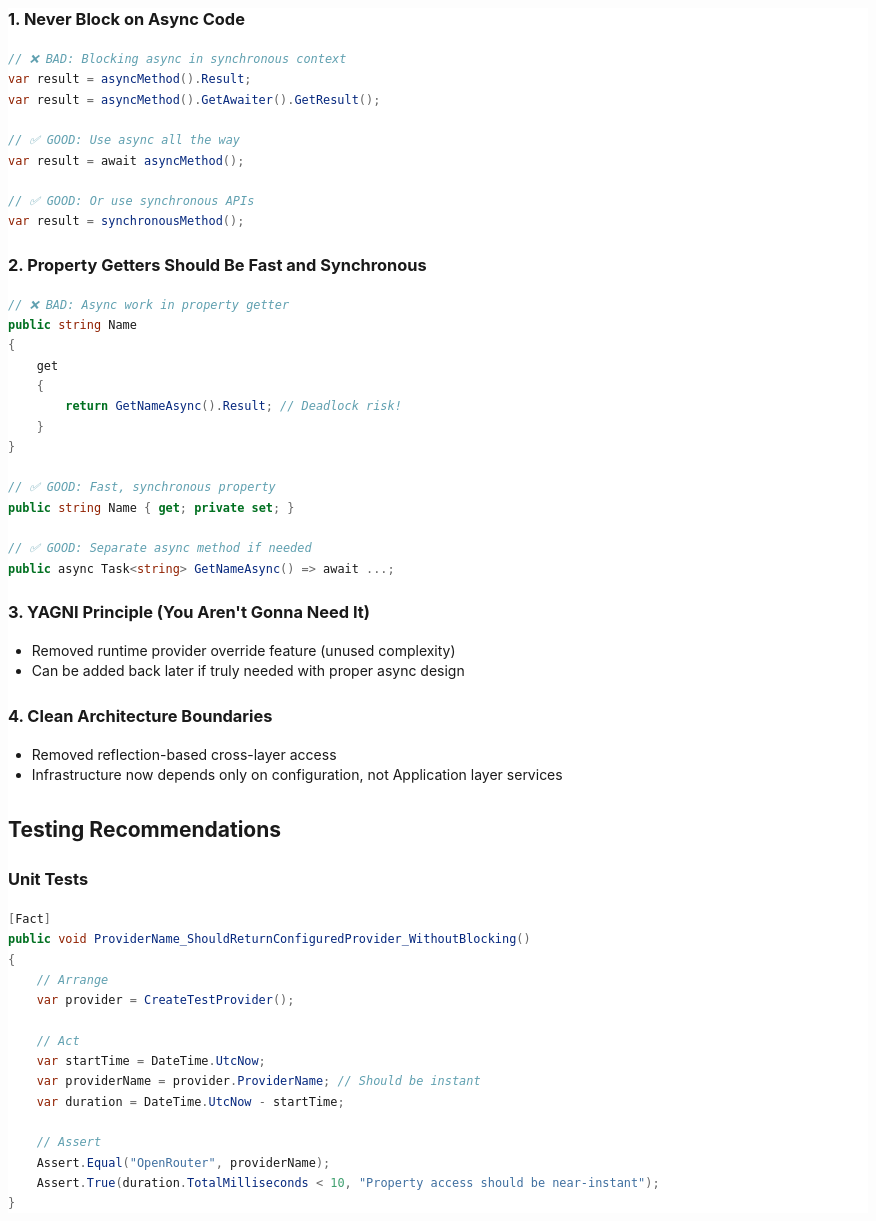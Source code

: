 ### 1. **Never Block on Async Code**
```csharp
// ❌ BAD: Blocking async in synchronous context
var result = asyncMethod().Result;  
var result = asyncMethod().GetAwaiter().GetResult();

// ✅ GOOD: Use async all the way
var result = await asyncMethod();

// ✅ GOOD: Or use synchronous APIs
var result = synchronousMethod();
```

### 2. **Property Getters Should Be Fast and Synchronous**
```csharp
// ❌ BAD: Async work in property getter
public string Name 
{ 
    get 
    {
        return GetNameAsync().Result; // Deadlock risk!
    }
}

// ✅ GOOD: Fast, synchronous property
public string Name { get; private set; }

// ✅ GOOD: Separate async method if needed
public async Task<string> GetNameAsync() => await ...;
```

### 3. **YAGNI Principle** (You Aren't Gonna Need It)
- Removed runtime provider override feature (unused complexity)
- Can be added back later if truly needed with proper async design

### 4. **Clean Architecture Boundaries**
- Removed reflection-based cross-layer access
- Infrastructure now depends only on configuration, not Application layer services

## Testing Recommendations

### Unit Tests
```csharp
[Fact]
public void ProviderName_ShouldReturnConfiguredProvider_WithoutBlocking()
{
    // Arrange
    var provider = CreateTestProvider();
    
    // Act
    var startTime = DateTime.UtcNow;
    var providerName = provider.ProviderName; // Should be instant
    var duration = DateTime.UtcNow - startTime;
    
    // Assert
    Assert.Equal("OpenRouter", providerName);
    Assert.True(duration.TotalMilliseconds < 10, "Property access should be near-instant");
}
```

